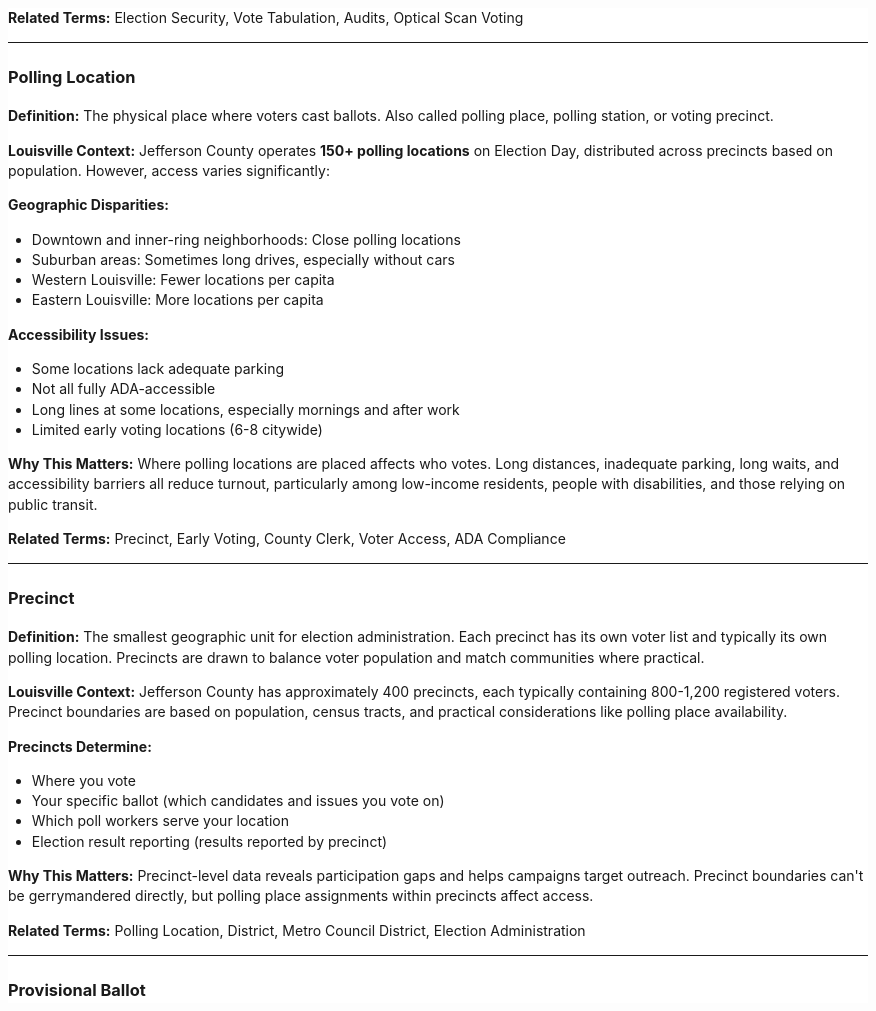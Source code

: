 **Related Terms:** Election Security, Vote Tabulation, Audits, Optical Scan Voting

---

### Polling Location

**Definition:** The physical place where voters cast ballots. Also called polling place, polling station, or voting precinct.

**Louisville Context:** Jefferson County operates **150+ polling locations** on Election Day, distributed across precincts based on population. However, access varies significantly:

**Geographic Disparities:**
- Downtown and inner-ring neighborhoods: Close polling locations
- Suburban areas: Sometimes long drives, especially without cars
- Western Louisville: Fewer locations per capita
- Eastern Louisville: More locations per capita

**Accessibility Issues:**
- Some locations lack adequate parking
- Not all fully ADA-accessible
- Long lines at some locations, especially mornings and after work
- Limited early voting locations (6-8 citywide)

**Why This Matters:** Where polling locations are placed affects who votes. Long distances, inadequate parking, long waits, and accessibility barriers all reduce turnout, particularly among low-income residents, people with disabilities, and those relying on public transit.

**Related Terms:** Precinct, Early Voting, County Clerk, Voter Access, ADA Compliance

---

### Precinct

**Definition:** The smallest geographic unit for election administration. Each precinct has its own voter list and typically its own polling location. Precincts are drawn to balance voter population and match communities where practical.

**Louisville Context:** Jefferson County has approximately 400 precincts, each typically containing 800-1,200 registered voters. Precinct boundaries are based on population, census tracts, and practical considerations like polling place availability.

**Precincts Determine:**
- Where you vote
- Your specific ballot (which candidates and issues you vote on)
- Which poll workers serve your location
- Election result reporting (results reported by precinct)

**Why This Matters:** Precinct-level data reveals participation gaps and helps campaigns target outreach. Precinct boundaries can't be gerrymandered directly, but polling place assignments within precincts affect access.

**Related Terms:** Polling Location, District, Metro Council District, Election Administration

---

### Provisional Ballot
